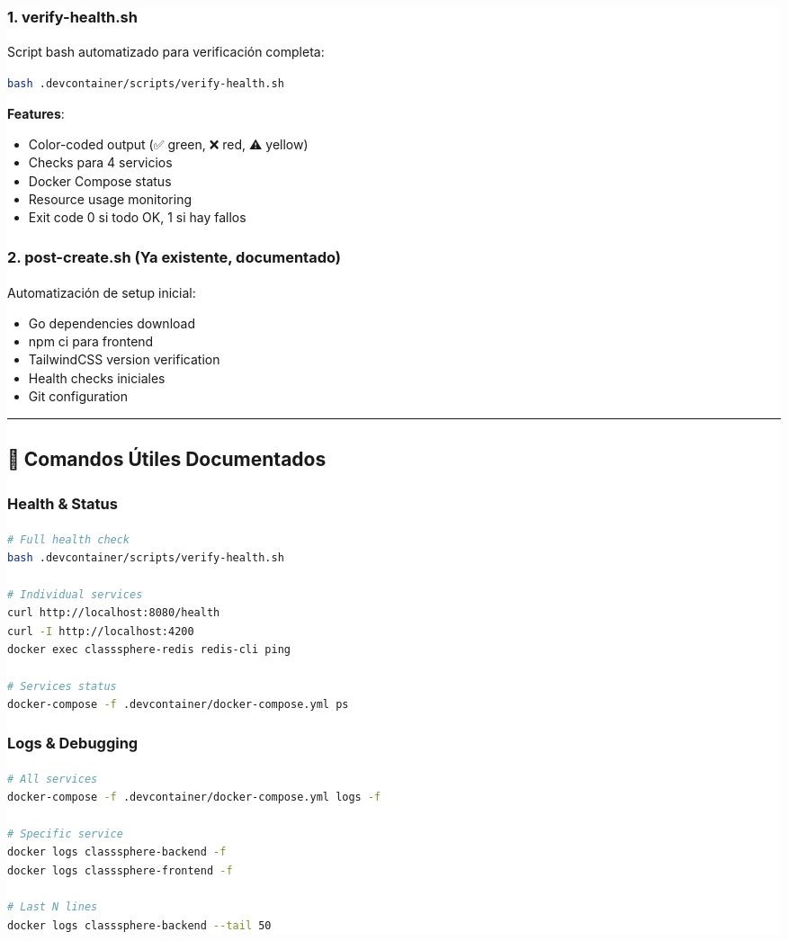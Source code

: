 ### 1. verify-health.sh
Script bash automatizado para verificación completa:
```bash
bash .devcontainer/scripts/verify-health.sh
```

**Features**:
- Color-coded output (✅ green, ❌ red, ⚠️ yellow)
- Checks para 4 servicios
- Docker Compose status
- Resource usage monitoring
- Exit code 0 si todo OK, 1 si hay fallos

### 2. post-create.sh (Ya existente, documentado)
Automatización de setup inicial:
- Go dependencies download
- npm ci para frontend
- TailwindCSS version verification
- Health checks iniciales
- Git configuration

---

## 📝 Comandos Útiles Documentados

### Health & Status
```bash
# Full health check
bash .devcontainer/scripts/verify-health.sh

# Individual services
curl http://localhost:8080/health
curl -I http://localhost:4200
docker exec classsphere-redis redis-cli ping

# Services status
docker-compose -f .devcontainer/docker-compose.yml ps
```

### Logs & Debugging
```bash
# All services
docker-compose -f .devcontainer/docker-compose.yml logs -f

# Specific service
docker logs classsphere-backend -f
docker logs classsphere-frontend -f

# Last N lines
docker logs classsphere-backend --tail 50
```
